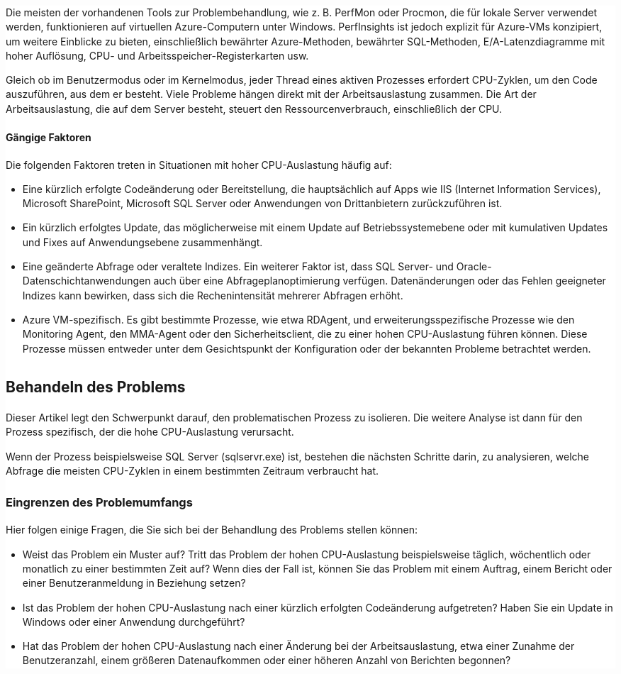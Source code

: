 Die meisten der vorhandenen Tools zur Problembehandlung, wie z. B. PerfMon oder Procmon, die für lokale Server verwendet werden, funktionieren auf virtuellen Azure-Computern unter Windows. PerfInsights ist jedoch explizit für Azure-VMs konzipiert, um weitere Einblicke zu bieten, einschließlich bewährter Azure-Methoden, bewährter SQL-Methoden, E/A-Latenzdiagramme mit hoher Auflösung, CPU- und Arbeitsspeicher-Registerkarten usw.

Gleich ob im Benutzermodus oder im Kernelmodus, jeder Thread eines aktiven Prozesses erfordert CPU-Zyklen, um den Code auszuführen, aus dem er besteht. Viele Probleme hängen direkt mit der Arbeitsauslastung zusammen. Die Art der Arbeitsauslastung, die auf dem Server besteht, steuert den Ressourcenverbrauch, einschließlich der CPU.

#### <a name="common-factors"></a>Gängige Faktoren

Die folgenden Faktoren treten in Situationen mit hoher CPU-Auslastung häufig auf:

- Eine kürzlich erfolgte Codeänderung oder Bereitstellung, die hauptsächlich auf Apps wie IIS (Internet Information Services), Microsoft SharePoint, Microsoft SQL Server oder Anwendungen von Drittanbietern zurückzuführen ist.

- Ein kürzlich erfolgtes Update, das möglicherweise mit einem Update auf Betriebssystemebene oder mit kumulativen Updates und Fixes auf Anwendungsebene zusammenhängt.

- Eine geänderte Abfrage oder veraltete Indizes. Ein weiterer Faktor ist, dass SQL Server- und Oracle-Datenschichtanwendungen auch über eine Abfrageplanoptimierung verfügen. Datenänderungen oder das Fehlen geeigneter Indizes kann bewirken, dass sich die Rechenintensität mehrerer Abfragen erhöht.

- Azure VM-spezifisch. Es gibt bestimmte Prozesse, wie etwa RDAgent, und erweiterungsspezifische Prozesse wie den Monitoring Agent, den MMA-Agent oder den Sicherheitsclient, die zu einer hohen CPU-Auslastung führen können. Diese Prozesse müssen entweder unter dem Gesichtspunkt der Konfiguration oder der bekannten Probleme betrachtet werden.

## <a name="troubleshoot-the-issue"></a>Behandeln des Problems

Dieser Artikel legt den Schwerpunkt darauf, den problematischen Prozess zu isolieren. Die weitere Analyse ist dann für den Prozess spezifisch, der die hohe CPU-Auslastung verursacht.

Wenn der Prozess beispielsweise SQL Server (sqlservr.exe) ist, bestehen die nächsten Schritte darin, zu analysieren, welche Abfrage die meisten CPU-Zyklen in einem bestimmten Zeitraum verbraucht hat.

### <a name="scope-the-issue"></a>Eingrenzen des Problemumfangs

Hier folgen einige Fragen, die Sie sich bei der Behandlung des Problems stellen können:

- Weist das Problem ein Muster auf? Tritt das Problem der hohen CPU-Auslastung beispielsweise täglich, wöchentlich oder monatlich zu einer bestimmten Zeit auf? Wenn dies der Fall ist, können Sie das Problem mit einem Auftrag, einem Bericht oder einer Benutzeranmeldung in Beziehung setzen?

- Ist das Problem der hohen CPU-Auslastung nach einer kürzlich erfolgten Codeänderung aufgetreten? Haben Sie ein Update in Windows oder einer Anwendung durchgeführt?

- Hat das Problem der hohen CPU-Auslastung nach einer Änderung bei der Arbeitsauslastung, etwa einer Zunahme der Benutzeranzahl, einem größeren Datenaufkommen oder einer höheren Anzahl von Berichten begonnen?

